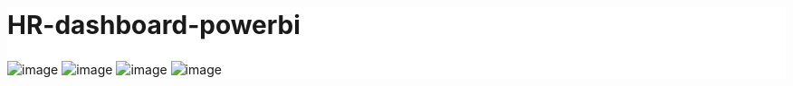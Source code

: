 # HR-dashboard-powerbi

<img width="1563" alt="image" src="https://user-images.githubusercontent.com/64134540/230415322-8c605222-7869-4e68-9971-4bde75311479.png">

<img width="1514" alt="image" src="https://user-images.githubusercontent.com/64134540/230415504-f6d769b6-e63d-4ed2-9e57-de0d2538af8c.png">

<img width="1509" alt="image" src="https://user-images.githubusercontent.com/64134540/230415659-1e32146f-9b4e-49f9-b225-d4c6fe1566f6.png">

<img width="1506" alt="image" src="https://user-images.githubusercontent.com/64134540/230415773-a872767d-afac-4f87-a53f-f95d83087162.png">

